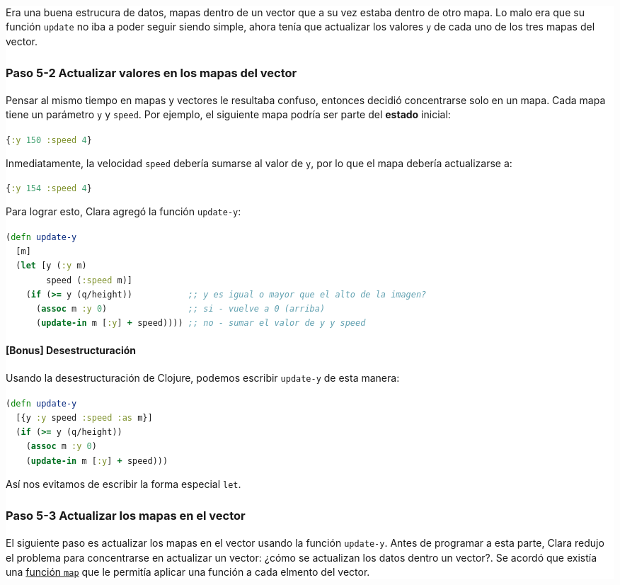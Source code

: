 Era una buena estrucura de datos, mapas dentro de un vector que a su vez estaba
dentro de otro mapa. Lo malo era que su función `update` no iba a poder seguir
siendo simple, ahora tenía que actualizar los valores `y` de cada uno de los
tres mapas del vector.

### Paso 5-2 Actualizar valores en los mapas del vector

Pensar al mismo tiempo en mapas y vectores le resultaba confuso, entonces
decidió concentrarse solo en un mapa. Cada mapa tiene un parámetro `y` y
`speed`. Por ejemplo, el siguiente mapa podría ser parte del **estado** inicial:

```clojure
{:y 150 :speed 4}
```

Inmediatamente, la velocidad `speed` debería sumarse al valor de `y`, por lo que
el mapa debería actualizarse a:

```clojure
{:y 154 :speed 4}
```

Para lograr esto, Clara agregó la función `update-y`:

```clojure
(defn update-y
  [m]
  (let [y (:y m)
        speed (:speed m)]
    (if (>= y (q/height))           ;; y es igual o mayor que el alto de la imagen?
      (assoc m :y 0)                ;; si - vuelve a 0 (arriba)
      (update-in m [:y] + speed)))) ;; no - sumar el valor de y y speed
```

#### [Bonus] Desestructuración

Usando la desestructuración de Clojure, podemos escribir `update-y` de esta
manera:

```clojure
(defn update-y
  [{y :y speed :speed :as m}]
  (if (>= y (q/height))
    (assoc m :y 0)
    (update-in m [:y] + speed)))
```

Así nos evitamos de escribir la forma especial `let`.


### Paso 5-3 Actualizar los mapas en el vector

El siguiente paso es actualizar los mapas en el vector usando la función
`update-y`. Antes de programar a esta parte, Clara redujo el problema para
concentrarse en actualizar un vector: ¿cómo se actualizan los datos dentro un
vector?. Se acordó que existía una [función
`map`](http://clojurebridge.github.io/curriculum/outline/functions.html#/9) que
le permitía aplicar una función a cada elmento del vector.
